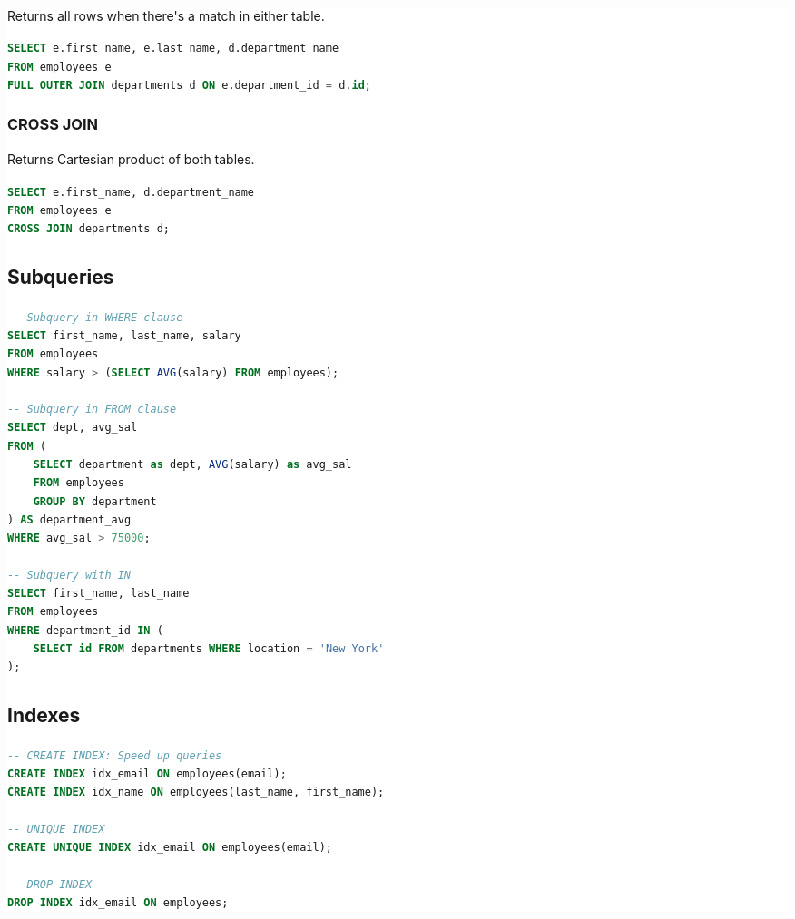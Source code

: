 Returns all rows when there's a match in either table.

```sql
SELECT e.first_name, e.last_name, d.department_name
FROM employees e
FULL OUTER JOIN departments d ON e.department_id = d.id;
```

### CROSS JOIN

Returns Cartesian product of both tables.

```sql
SELECT e.first_name, d.department_name
FROM employees e
CROSS JOIN departments d;
```

## Subqueries

```sql
-- Subquery in WHERE clause
SELECT first_name, last_name, salary
FROM employees
WHERE salary > (SELECT AVG(salary) FROM employees);

-- Subquery in FROM clause
SELECT dept, avg_sal
FROM (
    SELECT department as dept, AVG(salary) as avg_sal
    FROM employees
    GROUP BY department
) AS department_avg
WHERE avg_sal > 75000;

-- Subquery with IN
SELECT first_name, last_name
FROM employees
WHERE department_id IN (
    SELECT id FROM departments WHERE location = 'New York'
);
```

## Indexes

```sql
-- CREATE INDEX: Speed up queries
CREATE INDEX idx_email ON employees(email);
CREATE INDEX idx_name ON employees(last_name, first_name);

-- UNIQUE INDEX
CREATE UNIQUE INDEX idx_email ON employees(email);

-- DROP INDEX
DROP INDEX idx_email ON employees;
```
